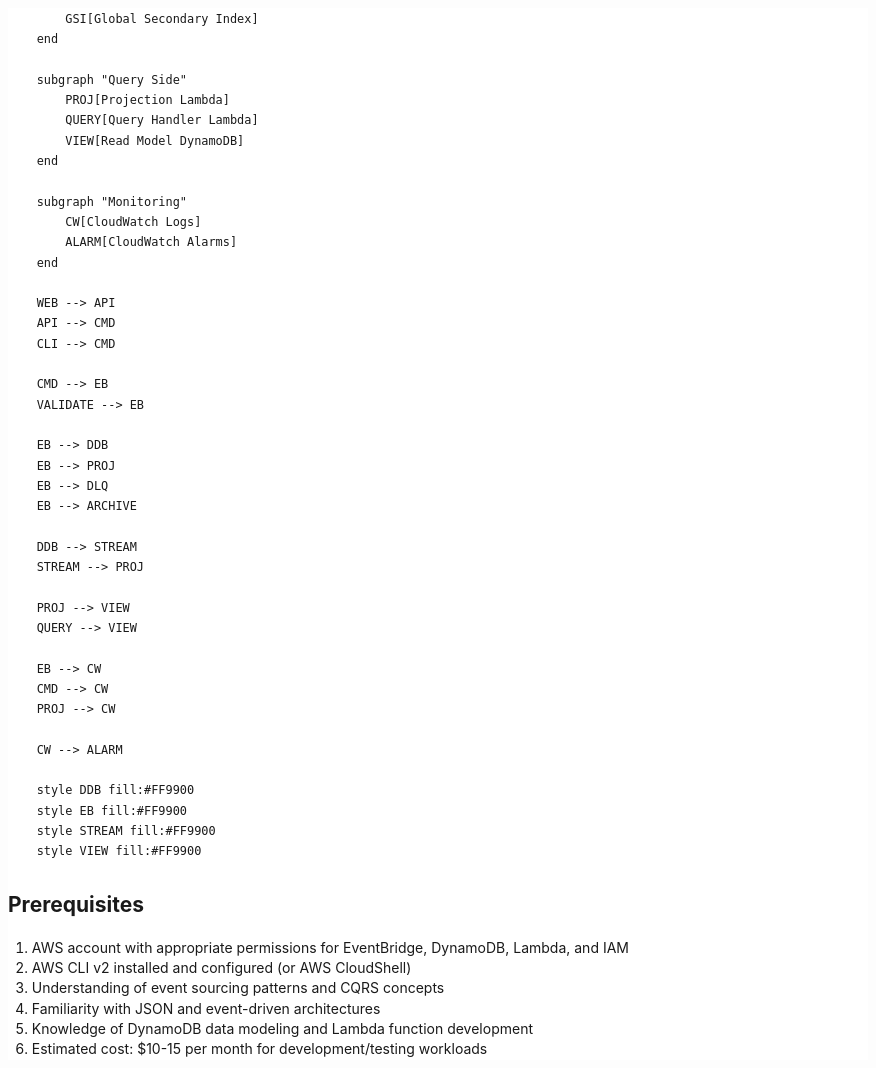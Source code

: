 ```mermaid
        GSI[Global Secondary Index]
    end
    
    subgraph "Query Side"
        PROJ[Projection Lambda]
        QUERY[Query Handler Lambda]
        VIEW[Read Model DynamoDB]
    end
    
    subgraph "Monitoring"
        CW[CloudWatch Logs]
        ALARM[CloudWatch Alarms]
    end
    
    WEB --> API
    API --> CMD
    CLI --> CMD
    
    CMD --> EB
    VALIDATE --> EB
    
    EB --> DDB
    EB --> PROJ
    EB --> DLQ
    EB --> ARCHIVE
    
    DDB --> STREAM
    STREAM --> PROJ
    
    PROJ --> VIEW
    QUERY --> VIEW
    
    EB --> CW
    CMD --> CW
    PROJ --> CW
    
    CW --> ALARM
    
    style DDB fill:#FF9900
    style EB fill:#FF9900
    style STREAM fill:#FF9900
    style VIEW fill:#FF9900
```

## Prerequisites

1. AWS account with appropriate permissions for EventBridge, DynamoDB, Lambda, and IAM
2. AWS CLI v2 installed and configured (or AWS CloudShell)
3. Understanding of event sourcing patterns and CQRS concepts
4. Familiarity with JSON and event-driven architectures
5. Knowledge of DynamoDB data modeling and Lambda function development
6. Estimated cost: $10-15 per month for development/testing workloads
